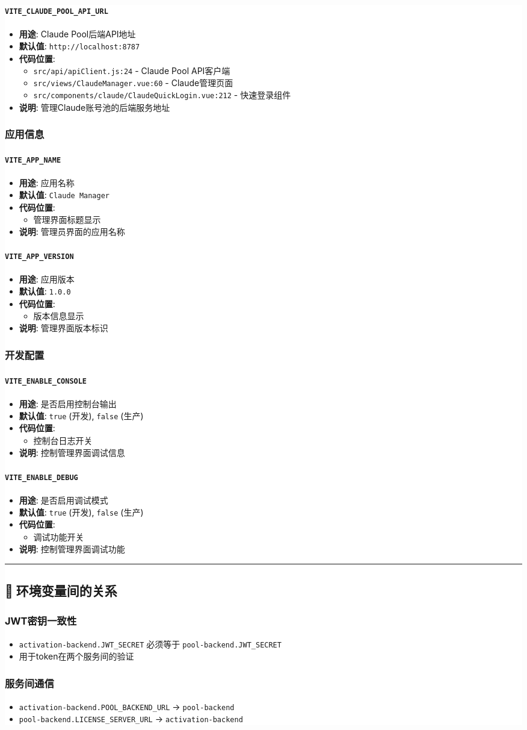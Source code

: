 #### `VITE_CLAUDE_POOL_API_URL`
- **用途**: Claude Pool后端API地址
- **默认值**: `http://localhost:8787`
- **代码位置**:
  - `src/api/apiClient.js:24` - Claude Pool API客户端
  - `src/views/ClaudeManager.vue:60` - Claude管理页面
  - `src/components/claude/ClaudeQuickLogin.vue:212` - 快速登录组件
- **说明**: 管理Claude账号池的后端服务地址

### 应用信息

#### `VITE_APP_NAME`
- **用途**: 应用名称
- **默认值**: `Claude Manager`
- **代码位置**:
  - 管理界面标题显示
- **说明**: 管理员界面的应用名称

#### `VITE_APP_VERSION`
- **用途**: 应用版本
- **默认值**: `1.0.0`
- **代码位置**:
  - 版本信息显示
- **说明**: 管理界面版本标识

### 开发配置

#### `VITE_ENABLE_CONSOLE`
- **用途**: 是否启用控制台输出
- **默认值**: `true` (开发), `false` (生产)
- **代码位置**:
  - 控制台日志开关
- **说明**: 控制管理界面调试信息

#### `VITE_ENABLE_DEBUG`
- **用途**: 是否启用调试模式
- **默认值**: `true` (开发), `false` (生产)
- **代码位置**:
  - 调试功能开关
- **说明**: 控制管理界面调试功能

---

## 🔄 环境变量间的关系

### JWT密钥一致性
- `activation-backend.JWT_SECRET` 必须等于 `pool-backend.JWT_SECRET`
- 用于token在两个服务间的验证

### 服务间通信
- `activation-backend.POOL_BACKEND_URL` → `pool-backend`
- `pool-backend.LICENSE_SERVER_URL` → `activation-backend`
